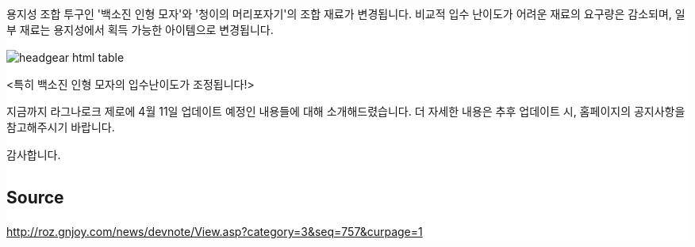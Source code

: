 용지성 조합 투구인 '백소진 인형 모자'와 '청이의 머리포자기'의 조합 재료가 변경됩니다. 비교적 입수 난이도가 어려운 재료의 요구량은 감소되며, 일부 재료는 용지성에서 획득 가능한 아이템으로 변경됩니다.

![headgear html table](http://imgc.gnjoy.com/ufile/common/2018/04/03/035729_WAK5BH13.png)

<특히 백소진 인형 모자의 입수난이도가 조정됩니다!>

지금까지 라그나로크 제로에 4월 11일 업데이트 예정인 내용들에 대해 소개해드렸습니다. 더 자세한 내용은 추후 업데이트 시, 홈페이지의 공지사항을 참고해주시기 바랍니다.

감사합니다.

## Source
http://roz.gnjoy.com/news/devnote/View.asp?category=3&seq=757&curpage=1